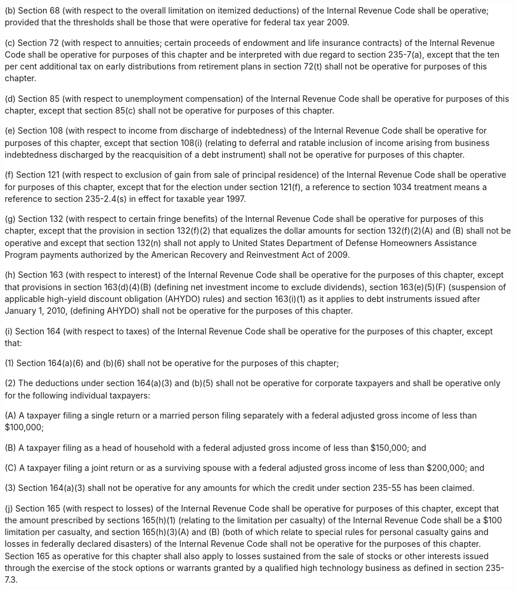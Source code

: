 (b) Section 68 (with respect to the overall limitation on itemized deductions) of the Internal Revenue Code shall be operative; provided that the thresholds shall be those that were operative for federal tax year 2009.

(c) Section 72 (with respect to annuities; certain proceeds of endowment and life insurance contracts) of the Internal Revenue Code shall be operative for purposes of this chapter and be interpreted with due regard to section 235-7(a), except that the ten per cent additional tax on early distributions from retirement plans in section 72(t) shall not be operative for purposes of this chapter.

(d) Section 85 (with respect to unemployment compensation) of the Internal Revenue Code shall be operative for purposes of this chapter, except that section 85(c) shall not be operative for purposes of this chapter.

(e) Section 108 (with respect to income from discharge of indebtedness) of the Internal Revenue Code shall be operative for purposes of this chapter, except that section 108(i) (relating to deferral and ratable inclusion of income arising from business indebtedness discharged by the reacquisition of a debt instrument) shall not be operative for purposes of this chapter.

(f) Section 121 (with respect to exclusion of gain from sale of principal residence) of the Internal Revenue Code shall be operative for purposes of this chapter, except that for the election under section 121(f), a reference to section 1034 treatment means a reference to section 235-2.4(s) in effect for taxable year 1997.

(g) Section 132 (with respect to certain fringe benefits) of the Internal Revenue Code shall be operative for purposes of this chapter, except that the provision in section 132(f)(2) that equalizes the dollar amounts for section 132(f)(2)(A) and (B) shall not be operative and except that section 132(n) shall not apply to United States Department of Defense Homeowners Assistance Program payments authorized by the American Recovery and Reinvestment Act of 2009.

(h) Section 163 (with respect to interest) of the Internal Revenue Code shall be operative for the purposes of this chapter, except that provisions in section 163(d)(4)(B) (defining net investment income to exclude dividends), section 163(e)(5)(F) (suspension of applicable high-yield discount obligation (AHYDO) rules) and section 163(i)(1) as it applies to debt instruments issued after January 1, 2010, (defining AHYDO) shall not be operative for the purposes of this chapter.

(i) Section 164 (with respect to taxes) of the Internal Revenue Code shall be operative for the purposes of this chapter, except that:

(1) Section 164(a)(6) and (b)(6) shall not be operative for the purposes of this chapter;

(2) The deductions under section 164(a)(3) and (b)(5) shall not be operative for corporate taxpayers and shall be operative only for the following individual taxpayers:

(A) A taxpayer filing a single return or a married person filing separately with a federal adjusted gross income of less than $100,000;

(B) A taxpayer filing as a head of household with a federal adjusted gross income of less than $150,000; and

(C) A taxpayer filing a joint return or as a surviving spouse with a federal adjusted gross income of less than $200,000; and

(3) Section 164(a)(3) shall not be operative for any amounts for which the credit under section 235-55 has been claimed.

(j) Section 165 (with respect to losses) of the Internal Revenue Code shall be operative for purposes of this chapter, except that the amount prescribed by sections 165(h)(1) (relating to the limitation per casualty) of the Internal Revenue Code shall be a $100 limitation per casualty, and section 165(h)(3)(A) and (B) (both of which relate to special rules for personal casualty gains and losses in federally declared disasters) of the Internal Revenue Code shall not be operative for the purposes of this chapter. Section 165 as operative for this chapter shall also apply to losses sustained from the sale of stocks or other interests issued through the exercise of the stock options or warrants granted by a qualified high technology business as defined in section 235-7.3.
